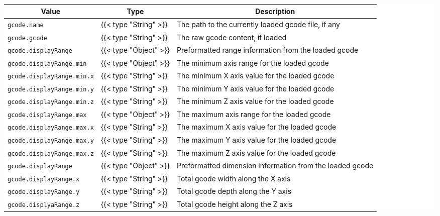 | Value                      | Type                  | Description                                              |
|----------------------------|-----------------------|----------------------------------------------------------|
| `gcode.name`               | {{< type "String" >}} | The path to the currently loaded gcode file, if any      |
| `gcode.gcode`              | {{< type "String" >}} | The raw gcode content, if loaded                         |
| `gcode.displayRange`       | {{< type "Object" >}} | Preformatted range information from the loaded gcode     |
| `gcode.displayRange.min`   | {{< type "Object" >}} | The minimum axis range for the loaded gcode              |
| `gcode.displayRange.min.x` | {{< type "String" >}} | The minimum X axis value for the loaded gcode            |
| `gcode.displayRange.min.y` | {{< type "String" >}} | The minimum Y axis value for the loaded gcode            |
| `gcode.displayRange.min.z` | {{< type "String" >}} | The minimum Z axis value for the loaded gcode            |
| `gcode.displayRange.max`   | {{< type "Object" >}} | The maximum axis range for the loaded gcode              |
| `gcode.displayRange.max.x` | {{< type "String" >}} | The maximum X axis value for the loaded gcode            |
| `gcode.displayRange.max.y` | {{< type "String" >}} | The maximum Y axis value for the loaded gcode            |
| `gcode.displayRange.max.z` | {{< type "String" >}} | The maximum Z axis value for the loaded gcode            |
| `gcode.displayRange`       | {{< type "Object" >}} | Preformatted dimension information from the loaded gcode |
| `gcode.displayRange.x`     | {{< type "String" >}} | Total gcode width along the X axis                       |
| `gcode.displayRange.y`     | {{< type "String" >}} | Total gcode depth along the Y axis                       |
| `gcode.displyaRange.z`     | {{< type "String" >}} | Total gcode height along the Z axis                      |

